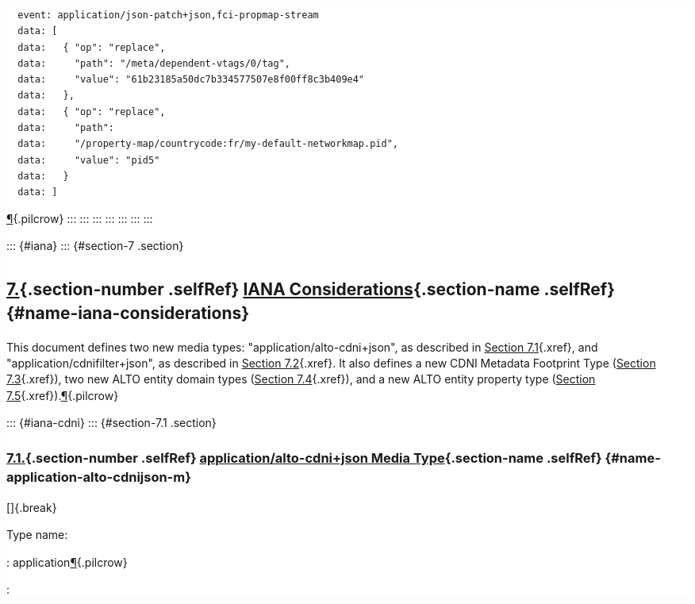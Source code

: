 
      event: application/json-patch+json,fci-propmap-stream
      data: [
      data:   { "op": "replace",
      data:     "path": "/meta/dependent-vtags/0/tag",
      data:     "value": "61b23185a50dc7b334577507e8f00ff8c3b409e4"
      data:   },
      data:   { "op": "replace",
      data:     "path":
      data:     "/property-map/countrycode:fr/my-default-networkmap.pid",
      data:     "value": "pid5"
      data:   }
      data: ]

[¶](#section-6.3.3-2){.pilcrow}
:::
:::
:::
:::
:::
:::
:::

::: {#iana}
::: {#section-7 .section}
## [7.](#section-7){.section-number .selfRef} [IANA Considerations](#name-iana-considerations){.section-name .selfRef} {#name-iana-considerations}

This document defines two new media types:
\"application/alto-cdni+json\", as described in [Section
7.1](#iana-cdni){.xref}, and \"application/cdnifilter+json\", as
described in [Section 7.2](#iana-cdnifilter){.xref}. It also defines a
new CDNI Metadata Footprint Type ([Section
7.3](#iana-footprint-type){.xref}), two new ALTO entity domain types
([Section 7.4](#iana-entity-domain-type){.xref}), and a new ALTO entity
property type ([Section
7.5](#iana-entity-prop-type){.xref}).[¶](#section-7-1){.pilcrow}

::: {#iana-cdni}
::: {#section-7.1 .section}
### [7.1.](#section-7.1){.section-number .selfRef} [application/alto-cdni+json Media Type](#name-application-alto-cdnijson-m){.section-name .selfRef} {#name-application-alto-cdnijson-m}

[]{.break}

Type name:

:   application[¶](#section-7.1-1.2.1){.pilcrow}

:   
